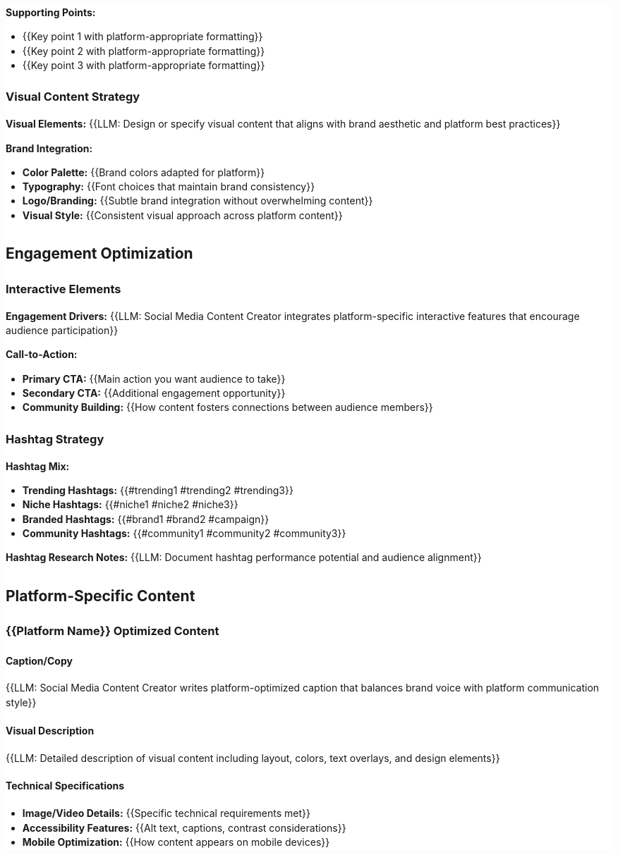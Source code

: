 **Supporting Points:**
- {{Key point 1 with platform-appropriate formatting}}
- {{Key point 2 with platform-appropriate formatting}}
- {{Key point 3 with platform-appropriate formatting}}

### Visual Content Strategy
**Visual Elements:**
{{LLM: Design or specify visual content that aligns with brand aesthetic and platform best practices}}

**Brand Integration:**
- **Color Palette:** {{Brand colors adapted for platform}}
- **Typography:** {{Font choices that maintain brand consistency}}
- **Logo/Branding:** {{Subtle brand integration without overwhelming content}}
- **Visual Style:** {{Consistent visual approach across platform content}}

## Engagement Optimization

### Interactive Elements
**Engagement Drivers:**
{{LLM: Social Media Content Creator integrates platform-specific interactive features that encourage audience participation}}

**Call-to-Action:**
- **Primary CTA:** {{Main action you want audience to take}}
- **Secondary CTA:** {{Additional engagement opportunity}}
- **Community Building:** {{How content fosters connections between audience members}}

### Hashtag Strategy
**Hashtag Mix:**
- **Trending Hashtags:** {{#trending1 #trending2 #trending3}}
- **Niche Hashtags:** {{#niche1 #niche2 #niche3}}
- **Branded Hashtags:** {{#brand1 #brand2 #campaign}}
- **Community Hashtags:** {{#community1 #community2 #community3}}

**Hashtag Research Notes:**
{{LLM: Document hashtag performance potential and audience alignment}}

## Platform-Specific Content

### {{Platform Name}} Optimized Content

#### Caption/Copy
{{LLM: Social Media Content Creator writes platform-optimized caption that balances brand voice with platform communication style}}

#### Visual Description
{{LLM: Detailed description of visual content including layout, colors, text overlays, and design elements}}

#### Technical Specifications
- **Image/Video Details:** {{Specific technical requirements met}}
- **Accessibility Features:** {{Alt text, captions, contrast considerations}}
- **Mobile Optimization:** {{How content appears on mobile devices}}
